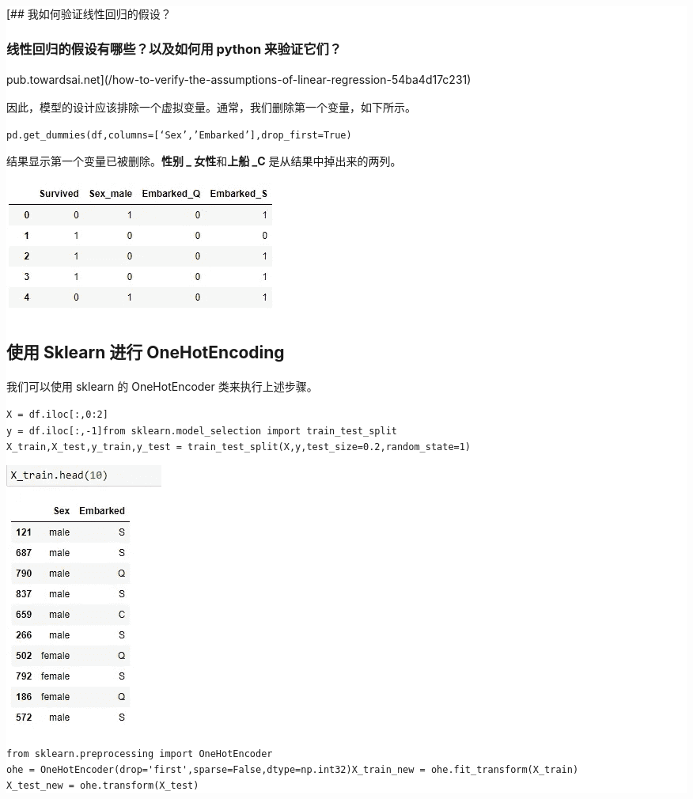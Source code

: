 [](/how-to-verify-the-assumptions-of-linear-regression-54ba4d17c231) [## 我如何验证线性回归的假设？

### 线性回归的假设有哪些？以及如何用 python 来验证它们？

pub.towardsai.net](/how-to-verify-the-assumptions-of-linear-regression-54ba4d17c231) 

因此，模型的设计应该排除一个虚拟变量。通常，我们删除第一个变量，如下所示。

```
pd.get_dummies(df,columns=[‘Sex’,’Embarked’],drop_first=True)
```

结果显示第一个变量已被删除。**性别 _ 女性**和**上船 _C** 是从结果中掉出来的两列。

![](img/48456d0c6a6e87f060a94801ec461310.png)

## 使用 Sklearn 进行 OneHotEncoding

我们可以使用 sklearn 的 OneHotEncoder 类来执行上述步骤。

```
X = df.iloc[:,0:2]
y = df.iloc[:,-1]from sklearn.model_selection import train_test_split
X_train,X_test,y_train,y_test = train_test_split(X,y,test_size=0.2,random_state=1)
```

![](img/515f72591a3a819a920f476b02611b9b.png)

```
from sklearn.preprocessing import OneHotEncoder
ohe = OneHotEncoder(drop='first',sparse=False,dtype=np.int32)X_train_new = ohe.fit_transform(X_train)
X_test_new = ohe.transform(X_test)
```
